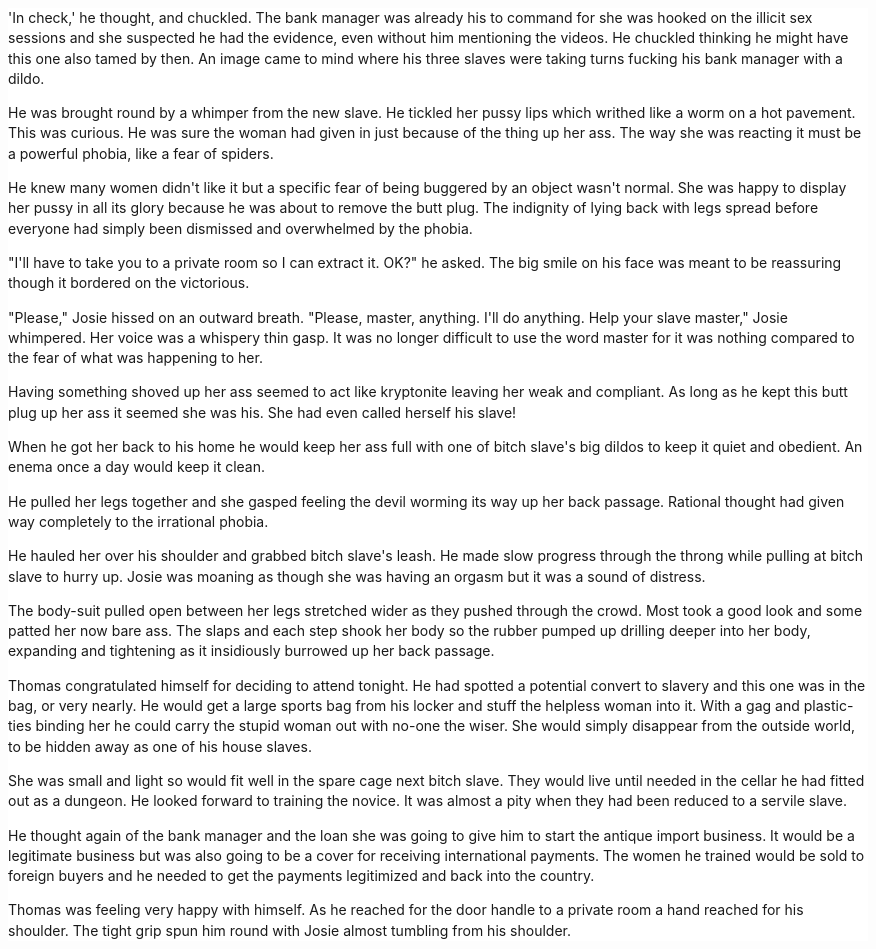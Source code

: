  'In check,' he thought, and chuckled. The bank manager was already his to command for she was hooked on the illicit sex sessions and she suspected he had the evidence, even without him mentioning the videos. He chuckled thinking he might have this one also tamed by then. An image came to mind where his three slaves were taking turns fucking his bank manager with a dildo. 

 He was brought round by a whimper from the new slave. He tickled her pussy lips which writhed like a worm on a hot pavement. This was curious. He was sure the woman had given in just because of the thing up her ass. The way she was reacting it must be a powerful phobia, like a fear of spiders. 

 He knew many women didn't like it but a specific fear of being buggered by an object wasn't normal. She was happy to display her pussy in all its glory because he was about to remove the butt plug. The indignity of lying back with legs spread before everyone had simply been dismissed and overwhelmed by the phobia. 

 "I'll have to take you to a private room so I can extract it. OK?" he asked. The big smile on his face was meant to be reassuring though it bordered on the victorious. 

 "Please," Josie hissed on an outward breath. "Please, master, anything. I'll do anything. Help your slave master," Josie whimpered. Her voice was a whispery thin gasp. It was no longer difficult to use the word master for it was nothing compared to the fear of what was happening to her. 

 Having something shoved up her ass seemed to act like kryptonite leaving her weak and compliant. As long as he kept this butt plug up her ass it seemed she was his. She had even called herself his slave! 

 When he got her back to his home he would keep her ass full with one of bitch slave's big dildos to keep it quiet and obedient. An enema once a day would keep it clean. 

 He pulled her legs together and she gasped feeling the devil worming its way up her back passage. Rational thought had given way completely to the irrational phobia. 

 He hauled her over his shoulder and grabbed bitch slave's leash. He made slow progress through the throng while pulling at bitch slave to hurry up. Josie was moaning as though she was having an orgasm but it was a sound of distress. 

 The body-suit pulled open between her legs stretched wider as they pushed through the crowd. Most took a good look and some patted her now bare ass. The slaps and each step shook her body so the rubber pumped up drilling deeper into her body, expanding and tightening as it insidiously burrowed up her back passage. 

 Thomas congratulated himself for deciding to attend tonight. He had spotted a potential convert to slavery and this one was in the bag, or very nearly. He would get a large sports bag from his locker and stuff the helpless woman into it. With a gag and plastic-ties binding her he could carry the stupid woman out with no-one the wiser. She would simply disappear from the outside world, to be hidden away as one of his house slaves. 

 She was small and light so would fit well in the spare cage next bitch slave. They would live until needed in the cellar he had fitted out as a dungeon. He looked forward to training the novice. It was almost a pity when they had been reduced to a servile slave. 

 He thought again of the bank manager and the loan she was going to give him to start the antique import business. It would be a legitimate business but was also going to be a cover for receiving international payments. The women he trained would be sold to foreign buyers and he needed to get the payments legitimized and back into the country. 

 Thomas was feeling very happy with himself. As he reached for the door handle to a private room a hand reached for his shoulder. The tight grip spun him round with Josie almost tumbling from his shoulder. 
